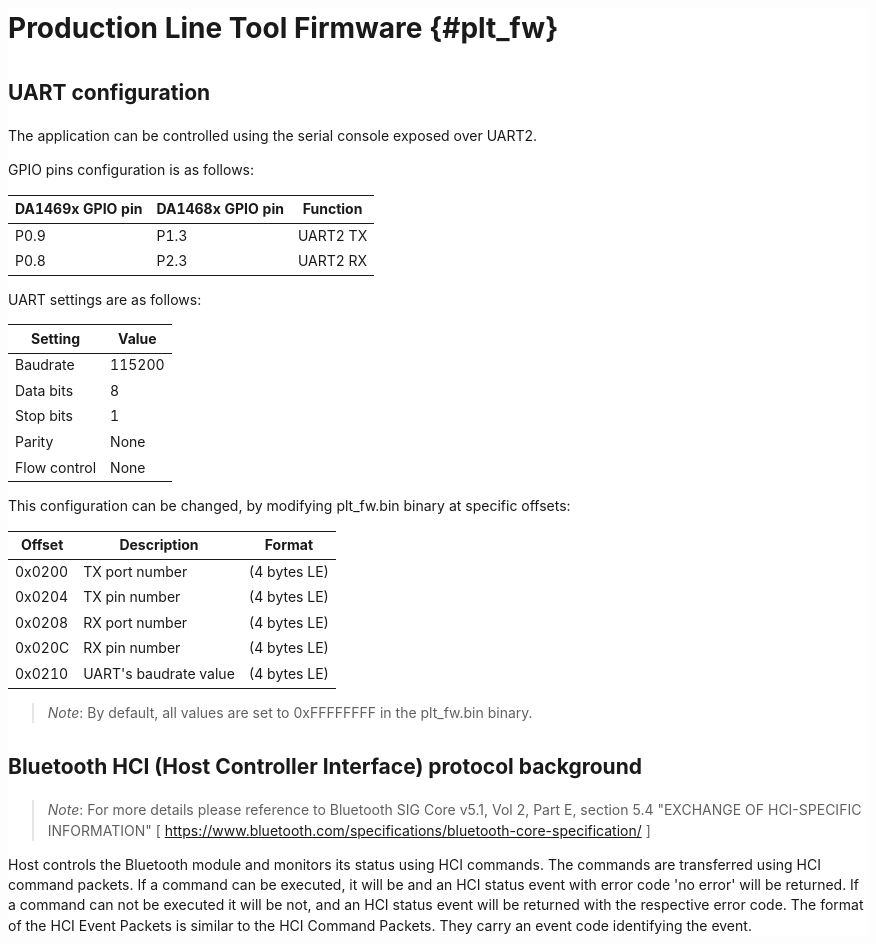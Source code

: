 Production Line Tool Firmware {#plt_fw}
=======================================

UART configuration
------------------

The application can be controlled using the serial console exposed over UART2.

GPIO pins configuration is as follows:

| DA1469x GPIO pin | DA1468x GPIO pin | Function |
| ---------------- | ---------------- | -------- |
| P0.9             | P1.3             | UART2 TX |
| P0.8             | P2.3             | UART2 RX |

UART settings are as follows:

| Setting     | Value  |
| ----------- | ------ |
|Baudrate     | 115200 |
|Data bits    | 8      |
|Stop bits    | 1      |
|Parity       | None   |
|Flow control | None   |

This configuration can be changed, by modifying plt_fw.bin binary at specific offsets:

| Offset | Description           | Format       |
| ------ | --------------------- | ------------ |
| 0x0200 | TX port number        | (4 bytes LE) |
| 0x0204 | TX pin number         | (4 bytes LE) |
| 0x0208 | RX port number        | (4 bytes LE) |
| 0x020C | RX pin number         | (4 bytes LE) |
| 0x0210 | UART's baudrate value | (4 bytes LE) |

> _Note_: By default, all values are set to 0xFFFFFFFF in the plt_fw.bin binary.

Bluetooth HCI (Host Controller Interface) protocol background
---------------------------------------
> _Note_: For more details please reference to Bluetooth SIG Core v5.1, Vol 2, Part E, section 5.4 "EXCHANGE OF HCI-SPECIFIC INFORMATION" [ https://www.bluetooth.com/specifications/bluetooth-core-specification/ ]

Host controls the Bluetooth module and monitors its status using HCI commands. The commands are transferred using HCI command packets.
If a command can be executed, it will be and an HCI status event with error code 'no error' will be returned.
If a command can not be executed it will be not, and an HCI status event will be returned with the respective error code.
The format of the HCI Event Packets is similar to the HCI Command Packets. They carry an event code identifying the event.
